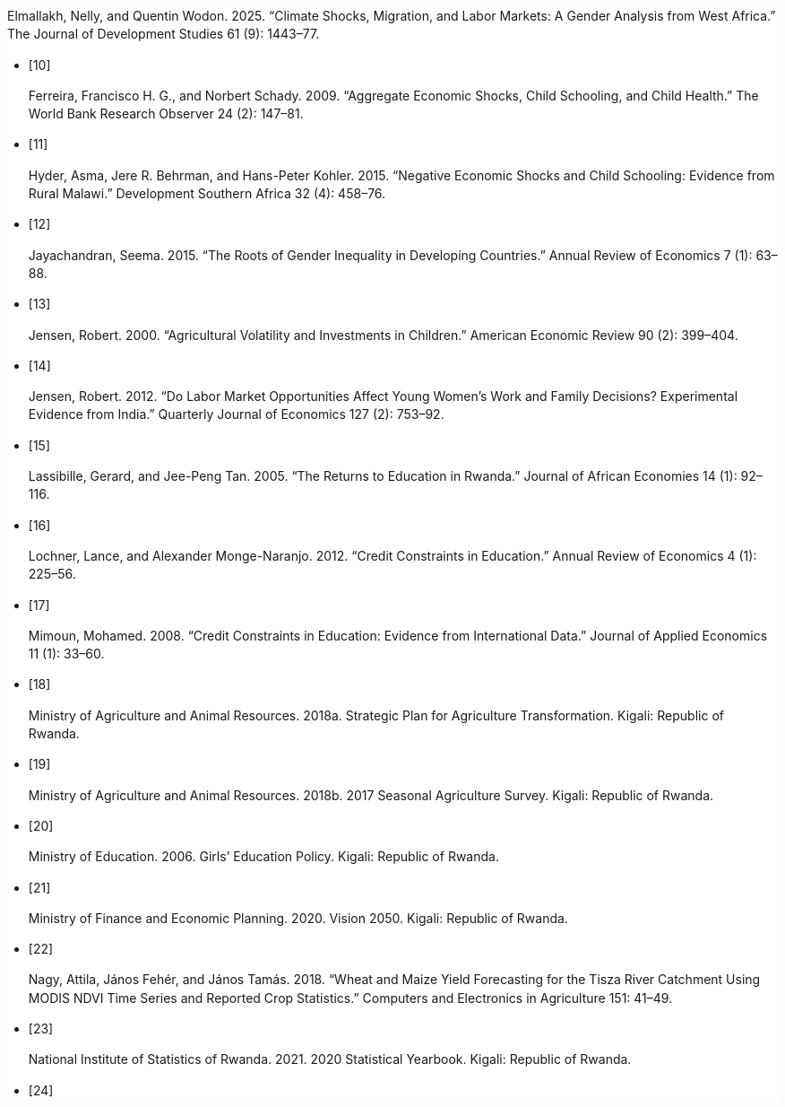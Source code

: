   Elmallakh, Nelly, and Quentin Wodon. 2025. “Climate Shocks, Migration, and Labor Markets: A Gender Analysis from West Africa.” The Journal of Development Studies 61 (9): 1443–77.
* [10]

  Ferreira, Francisco H. G., and Norbert Schady. 2009. “Aggregate Economic Shocks, Child Schooling, and Child Health.” The World Bank Research Observer 24 (2): 147–81.
* [11]

  Hyder, Asma, Jere R. Behrman, and Hans-Peter Kohler. 2015. “Negative Economic Shocks and Child Schooling: Evidence from Rural Malawi.” Development Southern Africa 32 (4): 458–76.
* [12]

  Jayachandran, Seema. 2015. “The Roots of Gender Inequality in Developing Countries.” Annual Review of Economics 7 (1): 63–88.
* [13]

  Jensen, Robert. 2000. “Agricultural Volatility and Investments in Children.” American Economic Review 90 (2): 399–404.
* [14]

  Jensen, Robert. 2012. “Do Labor Market Opportunities Affect Young Women’s Work and Family Decisions? Experimental Evidence from India.” Quarterly Journal of Economics 127 (2): 753–92.
* [15]

  Lassibille, Gerard, and Jee-Peng Tan. 2005. “The Returns to Education in Rwanda.” Journal of African Economies 14 (1): 92–116.
* [16]

  Lochner, Lance, and Alexander Monge-Naranjo. 2012. “Credit Constraints in Education.” Annual Review of Economics 4 (1): 225–56.
* [17]

  Mimoun, Mohamed. 2008. “Credit Constraints in Education: Evidence from International Data.” Journal of Applied Economics 11 (1): 33–60.
* [18]

  Ministry of Agriculture and Animal Resources. 2018a. Strategic Plan for Agriculture Transformation. Kigali: Republic of Rwanda.
* [19]

  Ministry of Agriculture and Animal Resources. 2018b. 2017 Seasonal Agriculture Survey. Kigali: Republic of Rwanda.
* [20]

  Ministry of Education. 2006. Girls’ Education Policy. Kigali: Republic of Rwanda.
* [21]

  Ministry of Finance and Economic Planning. 2020. Vision 2050. Kigali: Republic of Rwanda.
* [22]

  Nagy, Attila, János Fehér, and János Tamás. 2018. “Wheat and Maize Yield Forecasting for the Tisza River Catchment Using MODIS NDVI Time Series and Reported Crop Statistics.” Computers and Electronics in Agriculture 151: 41–49.
* [23]

  National Institute of Statistics of Rwanda. 2021. 2020 Statistical Yearbook. Kigali: Republic of Rwanda.
* [24]
